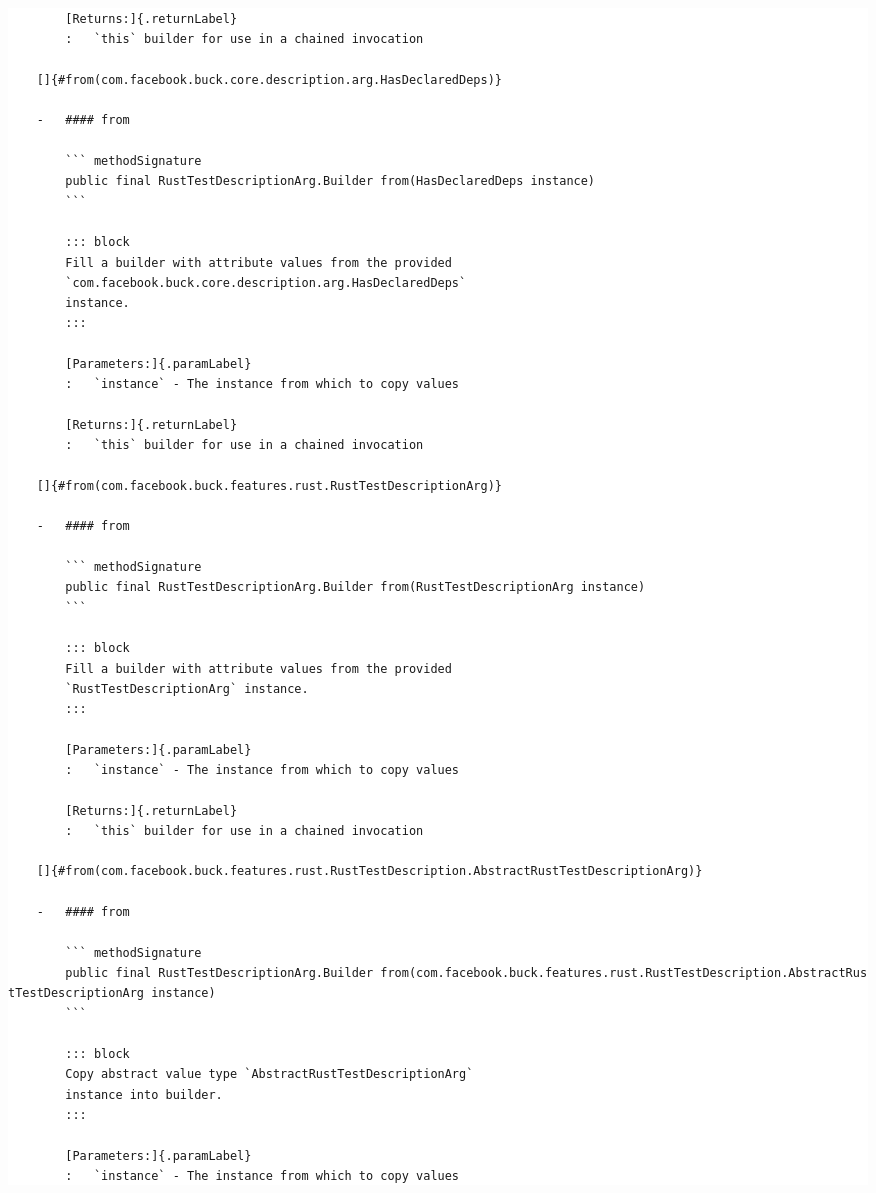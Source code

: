             [Returns:]{.returnLabel}
            :   `this` builder for use in a chained invocation

        []{#from(com.facebook.buck.core.description.arg.HasDeclaredDeps)}

        -   #### from

            ``` methodSignature
            public final RustTestDescriptionArg.Builder from​(HasDeclaredDeps instance)
            ```

            ::: block
            Fill a builder with attribute values from the provided
            `com.facebook.buck.core.description.arg.HasDeclaredDeps`
            instance.
            :::

            [Parameters:]{.paramLabel}
            :   `instance` - The instance from which to copy values

            [Returns:]{.returnLabel}
            :   `this` builder for use in a chained invocation

        []{#from(com.facebook.buck.features.rust.RustTestDescriptionArg)}

        -   #### from

            ``` methodSignature
            public final RustTestDescriptionArg.Builder from​(RustTestDescriptionArg instance)
            ```

            ::: block
            Fill a builder with attribute values from the provided
            `RustTestDescriptionArg` instance.
            :::

            [Parameters:]{.paramLabel}
            :   `instance` - The instance from which to copy values

            [Returns:]{.returnLabel}
            :   `this` builder for use in a chained invocation

        []{#from(com.facebook.buck.features.rust.RustTestDescription.AbstractRustTestDescriptionArg)}

        -   #### from

            ``` methodSignature
            public final RustTestDescriptionArg.Builder from​(com.facebook.buck.features.rust.RustTestDescription.AbstractRustTestDescriptionArg instance)
            ```

            ::: block
            Copy abstract value type `AbstractRustTestDescriptionArg`
            instance into builder.
            :::

            [Parameters:]{.paramLabel}
            :   `instance` - The instance from which to copy values
